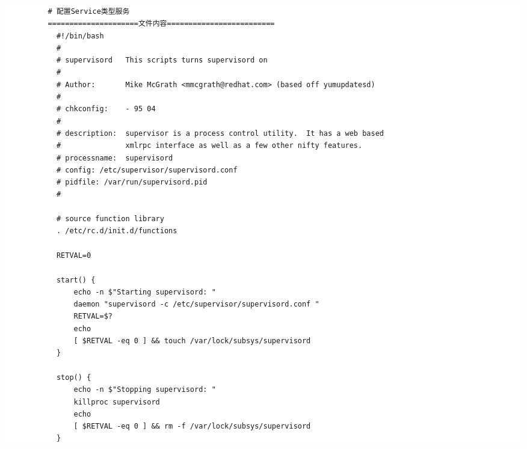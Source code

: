 			  # 配置Service类型服务
			  =====================文件内容=========================
			    #!/bin/bash
			    #
			    # supervisord   This scripts turns supervisord on
			    #
			    # Author:       Mike McGrath <mmcgrath@redhat.com> (based off yumupdatesd)
			    #
			    # chkconfig:    - 95 04
			    #
			    # description:  supervisor is a process control utility.  It has a web based
			    #               xmlrpc interface as well as a few other nifty features.
			    # processname:  supervisord
			    # config: /etc/supervisor/supervisord.conf
			    # pidfile: /var/run/supervisord.pid
			    #
			    
			    # source function library
			    . /etc/rc.d/init.d/functions
			    
			    RETVAL=0
			    
			    start() {
			        echo -n $"Starting supervisord: "
			        daemon "supervisord -c /etc/supervisor/supervisord.conf "
			        RETVAL=$?
			        echo
			        [ $RETVAL -eq 0 ] && touch /var/lock/subsys/supervisord
			    }
			    
			    stop() {
			        echo -n $"Stopping supervisord: "
			        killproc supervisord
			        echo
			        [ $RETVAL -eq 0 ] && rm -f /var/lock/subsys/supervisord
			    }
			    